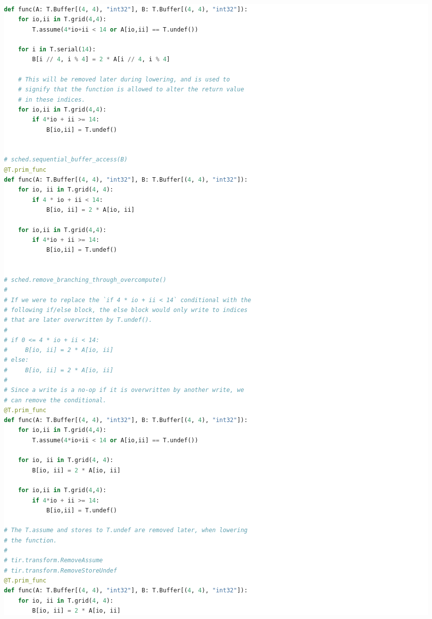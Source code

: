 ```python
def func(A: T.Buffer[(4, 4), "int32"], B: T.Buffer[(4, 4), "int32"]):
    for io,ii in T.grid(4,4):
        T.assume(4*io+ii < 14 or A[io,ii] == T.undef())

    for i in T.serial(14):
        B[i // 4, i % 4] = 2 * A[i // 4, i % 4]

    # This will be removed later during lowering, and is used to
    # signify that the function is allowed to alter the return value
    # in these indices.
    for io,ii in T.grid(4,4):
        if 4*io + ii >= 14:
            B[io,ii] = T.undef()


# sched.sequential_buffer_access(B)
@T.prim_func
def func(A: T.Buffer[(4, 4), "int32"], B: T.Buffer[(4, 4), "int32"]):
    for io, ii in T.grid(4, 4):
        if 4 * io + ii < 14:
            B[io, ii] = 2 * A[io, ii]

    for io,ii in T.grid(4,4):
        if 4*io + ii >= 14:
            B[io,ii] = T.undef()


# sched.remove_branching_through_overcompute()
#
# If we were to replace the `if 4 * io + ii < 14` conditional with the
# following if/else block, the else block would only write to indices
# that are later overwritten by T.undef().
#
# if 0 <= 4 * io + ii < 14:
#     B[io, ii] = 2 * A[io, ii]
# else:
#     B[io, ii] = 2 * A[io, ii]
#
# Since a write is a no-op if it is overwritten by another write, we
# can remove the conditional.
@T.prim_func
def func(A: T.Buffer[(4, 4), "int32"], B: T.Buffer[(4, 4), "int32"]):
    for io,ii in T.grid(4,4):
        T.assume(4*io+ii < 14 or A[io,ii] == T.undef())

    for io, ii in T.grid(4, 4):
        B[io, ii] = 2 * A[io, ii]

    for io,ii in T.grid(4,4):
        if 4*io + ii >= 14:
            B[io,ii] = T.undef()

# The T.assume and stores to T.undef are removed later, when lowering
# the function.
#
# tir.transform.RemoveAssume
# tir.transform.RemoveStoreUndef
@T.prim_func
def func(A: T.Buffer[(4, 4), "int32"], B: T.Buffer[(4, 4), "int32"]):
    for io, ii in T.grid(4, 4):
        B[io, ii] = 2 * A[io, ii]
```


[summary]: #summary
[motivation]: #motivation
[guide-level-explanation]: #guide-level-explanation
[reference-level-explanation]: #reference-level-explanation